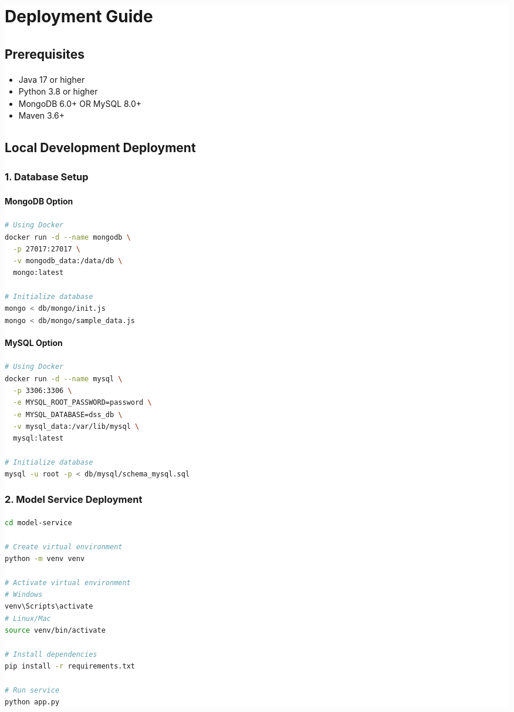 # Deployment Guide

## Prerequisites

- Java 17 or higher
- Python 3.8 or higher
- MongoDB 6.0+ OR MySQL 8.0+
- Maven 3.6+

## Local Development Deployment

### 1. Database Setup

#### MongoDB Option
```bash
# Using Docker
docker run -d --name mongodb \
  -p 27017:27017 \
  -v mongodb_data:/data/db \
  mongo:latest

# Initialize database
mongo < db/mongo/init.js
mongo < db/mongo/sample_data.js
```

#### MySQL Option
```bash
# Using Docker
docker run -d --name mysql \
  -p 3306:3306 \
  -e MYSQL_ROOT_PASSWORD=password \
  -e MYSQL_DATABASE=dss_db \
  -v mysql_data:/var/lib/mysql \
  mysql:latest

# Initialize database
mysql -u root -p < db/mysql/schema_mysql.sql
```

### 2. Model Service Deployment

```bash
cd model-service

# Create virtual environment
python -m venv venv

# Activate virtual environment
# Windows
venv\Scripts\activate
# Linux/Mac
source venv/bin/activate

# Install dependencies
pip install -r requirements.txt

# Run service
python app.py
```
